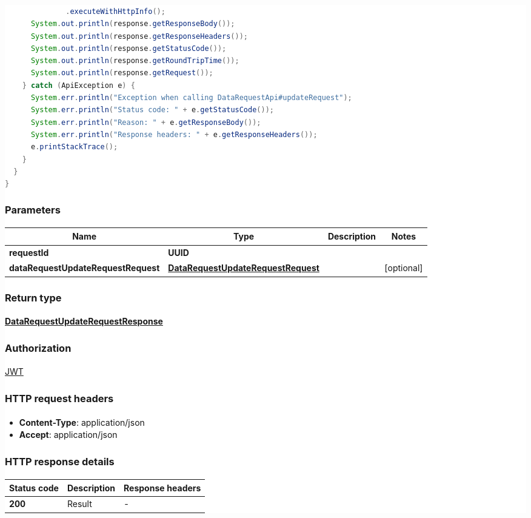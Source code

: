 ```java
              .executeWithHttpInfo();
      System.out.println(response.getResponseBody());
      System.out.println(response.getResponseHeaders());
      System.out.println(response.getStatusCode());
      System.out.println(response.getRoundTripTime());
      System.out.println(response.getRequest());
    } catch (ApiException e) {
      System.err.println("Exception when calling DataRequestApi#updateRequest");
      System.err.println("Status code: " + e.getStatusCode());
      System.err.println("Reason: " + e.getResponseBody());
      System.err.println("Response headers: " + e.getResponseHeaders());
      e.printStackTrace();
    }
  }
}

```

### Parameters

| Name | Type | Description  | Notes |
|------------- | ------------- | ------------- | -------------|
| **requestId** | **UUID**|  | |
| **dataRequestUpdateRequestRequest** | [**DataRequestUpdateRequestRequest**](DataRequestUpdateRequestRequest.md)|  | [optional] |

### Return type

[**DataRequestUpdateRequestResponse**](DataRequestUpdateRequestResponse.md)

### Authorization

[JWT](../README.md#JWT)

### HTTP request headers

 - **Content-Type**: application/json
 - **Accept**: application/json

### HTTP response details
| Status code | Description | Response headers |
|-------------|-------------|------------------|
| **200** | Result |  -  |

